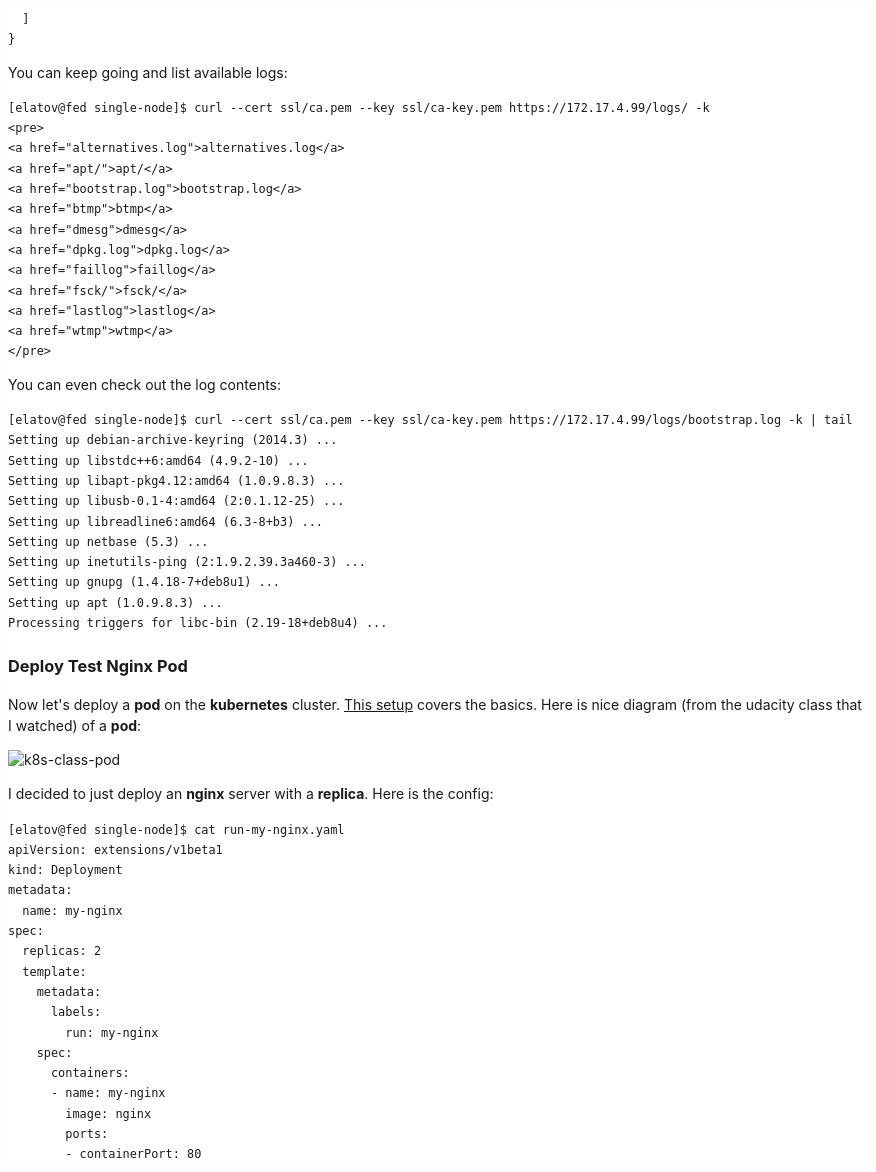 	  ]
	}

You can keep going and list available logs:

	[elatov@fed single-node]$ curl --cert ssl/ca.pem --key ssl/ca-key.pem https://172.17.4.99/logs/ -k
	<pre>
	<a href="alternatives.log">alternatives.log</a>
	<a href="apt/">apt/</a>
	<a href="bootstrap.log">bootstrap.log</a>
	<a href="btmp">btmp</a>
	<a href="dmesg">dmesg</a>
	<a href="dpkg.log">dpkg.log</a>
	<a href="faillog">faillog</a>
	<a href="fsck/">fsck/</a>
	<a href="lastlog">lastlog</a>
	<a href="wtmp">wtmp</a>
	</pre>

You can even check out the log contents:

	[elatov@fed single-node]$ curl --cert ssl/ca.pem --key ssl/ca-key.pem https://172.17.4.99/logs/bootstrap.log -k | tail
	Setting up debian-archive-keyring (2014.3) ...
	Setting up libstdc++6:amd64 (4.9.2-10) ...
	Setting up libapt-pkg4.12:amd64 (1.0.9.8.3) ...
	Setting up libusb-0.1-4:amd64 (2:0.1.12-25) ...
	Setting up libreadline6:amd64 (6.3-8+b3) ...
	Setting up netbase (5.3) ...
	Setting up inetutils-ping (2:1.9.2.39.3a460-3) ...
	Setting up gnupg (1.4.18-7+deb8u1) ...
	Setting up apt (1.0.9.8.3) ...
	Processing triggers for libc-bin (2.19-18+deb8u4) ...

### Deploy Test Nginx Pod

Now let's deploy a **pod** on the **kubernetes** cluster. [This setup](http://kubernetes.io/docs/user-guide/connecting-applications/) covers the basics. Here is nice diagram (from the udacity class that I watched) of a **pod**:

![k8s-class-pod](https://googledrive.com/host/0B4vYKT_-8g4IWE9kS2hMMmFuXzg/messing-k8s/k8s-class-pod.png) 

I decided to just deploy an **nginx** server with a **replica**. Here is the config:

	[elatov@fed single-node]$ cat run-my-nginx.yaml
	apiVersion: extensions/v1beta1
	kind: Deployment
	metadata:
	  name: my-nginx
	spec:
	  replicas: 2
	  template:
	    metadata:
	      labels:
	        run: my-nginx
	    spec:
	      containers:
	      - name: my-nginx
	        image: nginx
	        ports:
	        - containerPort: 80
	